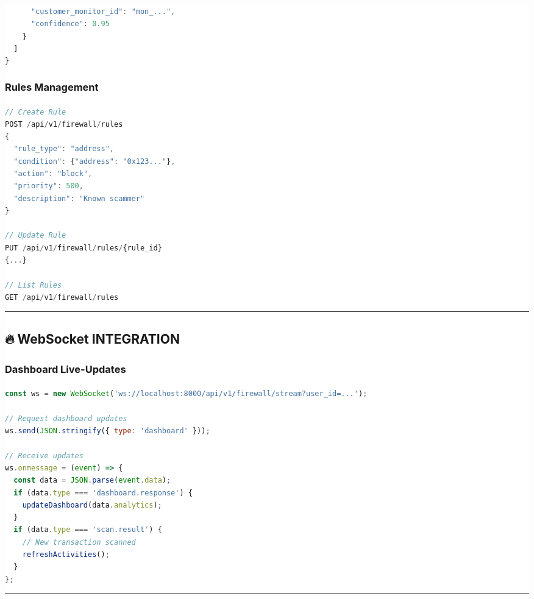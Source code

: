 ```typescript
      "customer_monitor_id": "mon_...",
      "confidence": 0.95
    }
  ]
}
```

### Rules Management
```typescript
// Create Rule
POST /api/v1/firewall/rules
{
  "rule_type": "address",
  "condition": {"address": "0x123..."},
  "action": "block",
  "priority": 500,
  "description": "Known scammer"
}

// Update Rule
PUT /api/v1/firewall/rules/{rule_id}
{...}

// List Rules
GET /api/v1/firewall/rules
```

---

## 🔥 WebSocket INTEGRATION

### Dashboard Live-Updates
```javascript
const ws = new WebSocket('ws://localhost:8000/api/v1/firewall/stream?user_id=...');

// Request dashboard updates
ws.send(JSON.stringify({ type: 'dashboard' }));

// Receive updates
ws.onmessage = (event) => {
  const data = JSON.parse(event.data);
  if (data.type === 'dashboard.response') {
    updateDashboard(data.analytics);
  }
  if (data.type === 'scan.result') {
    // New transaction scanned
    refreshActivities();
  }
};
```

---